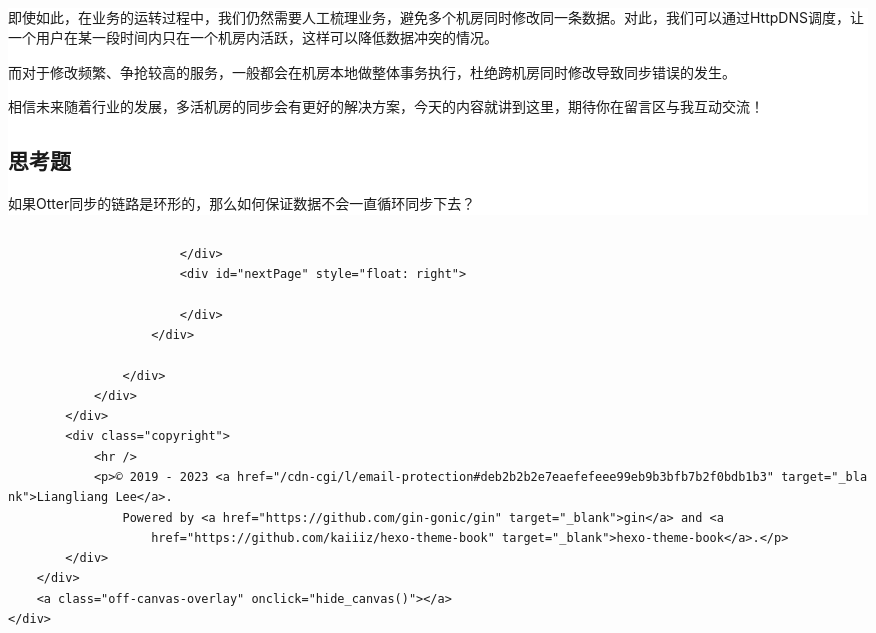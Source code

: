 <p>即使如此，在业务的运转过程中，我们仍然需要人工梳理业务，避免多个机房同时修改同一条数据。对此，我们可以通过HttpDNS调度，让一个用户在某一段时间内只在一个机房内活跃，这样可以降低数据冲突的情况。</p>

<p>而对于修改频繁、争抢较高的服务，一般都会在机房本地做整体事务执行，杜绝跨机房同时修改导致同步错误的发生。</p>

<p>相信未来随着行业的发展，多活机房的同步会有更好的解决方案，今天的内容就讲到这里，期待你在留言区与我互动交流！</p>

<h2 id="思考题">思考题</h2>

<p>如果Otter同步的链路是环形的，那么如何保证数据不会一直循环同步下去？</p>
</div>
                        </div>
                        <div>
                            <div id="prePage" style="float: left">

                            </div>
                            <div id="nextPage" style="float: right">

                            </div>
                        </div>

                    </div>
                </div>
            </div>
            <div class="copyright">
                <hr />
                <p>© 2019 - 2023 <a href="/cdn-cgi/l/email-protection#deb2b2b2e7eaefefeee99eb9b3bfb7b2f0bdb1b3" target="_blank">Liangliang Lee</a>.
                    Powered by <a href="https://github.com/gin-gonic/gin" target="_blank">gin</a> and <a
                        href="https://github.com/kaiiiz/hexo-theme-book" target="_blank">hexo-theme-book</a>.</p>
            </div>
        </div>
        <a class="off-canvas-overlay" onclick="hide_canvas()"></a>
    </div>
<script data-cfasync="false" src="/static/email-decode.min.js"></script><script>(function(){function c(){var b=a.contentDocument||a.contentWindow.document;if(b){var d=b.createElement('script');d.innerHTML="window.__CF$cv$params={r:'8f1a7f56de947755',t:'MTczNDE0MDU0Ny4wMDAwMDA='};var a=document.createElement('script');a.nonce='';a.src='/static/main.js';document.getElementsByTagName('head')[0].appendChild(a);";b.getElementsByTagName('head')[0].appendChild(d)}}if(document.body){var a=document.createElement('iframe');a.height=1;a.width=1;a.style.position='absolute';a.style.top=0;a.style.left=0;a.style.border='none';a.style.visibility='hidden';document.body.appendChild(a);if('loading'!==document.readyState)c();else if(window.addEventListener)document.addEventListener('DOMContentLoaded',c);else{var e=document.onreadystatechange||function(){};document.onreadystatechange=function(b){e(b);'loading'!==document.readyState&&(document.onreadystatechange=e,c())}}}})();</script></body>

<script async src="https://www.googletagmanager.com/gtag/js?id=G-NPSEEVD756"></script>

<script src="/static/index.js"></script>

</html>